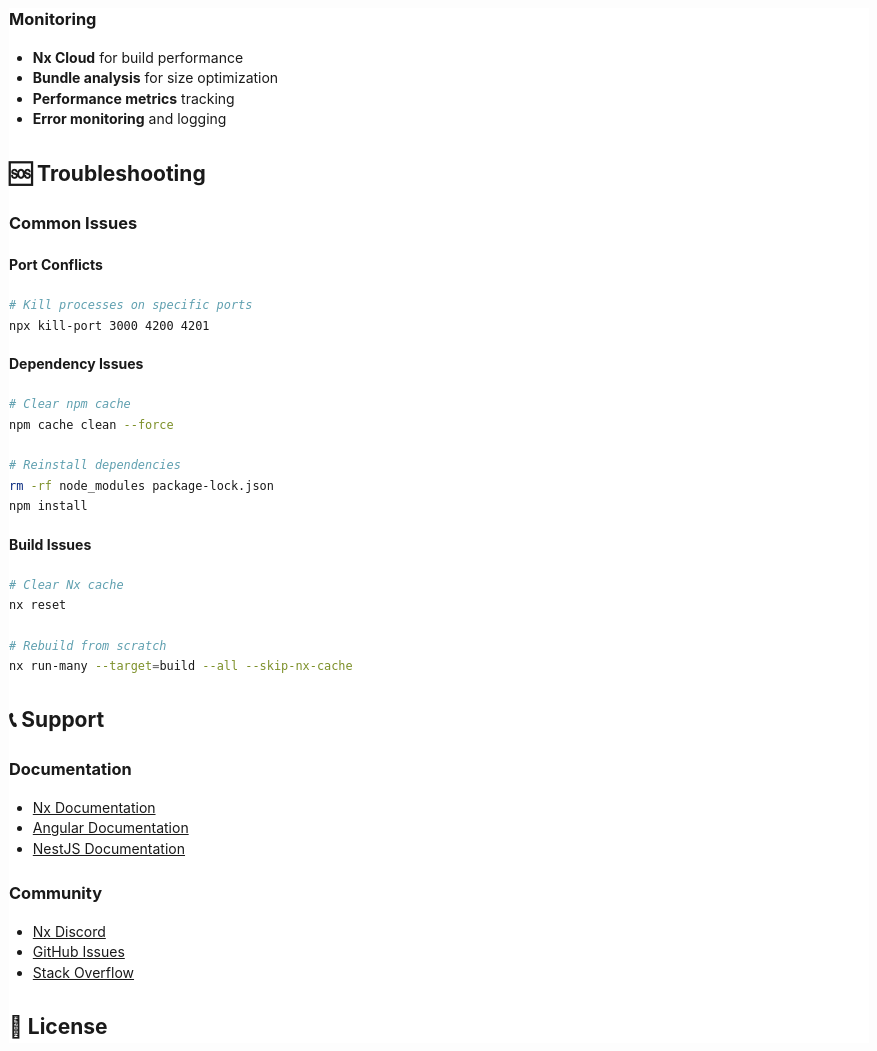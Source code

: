 ### Monitoring
- **Nx Cloud** for build performance
- **Bundle analysis** for size optimization
- **Performance metrics** tracking
- **Error monitoring** and logging

## 🆘 Troubleshooting

### Common Issues

#### Port Conflicts
```bash
# Kill processes on specific ports
npx kill-port 3000 4200 4201
```

#### Dependency Issues
```bash
# Clear npm cache
npm cache clean --force

# Reinstall dependencies
rm -rf node_modules package-lock.json
npm install
```

#### Build Issues
```bash
# Clear Nx cache
nx reset

# Rebuild from scratch
nx run-many --target=build --all --skip-nx-cache
```

## 📞 Support

### Documentation
- [Nx Documentation](https://nx.dev)
- [Angular Documentation](https://angular.io/docs)
- [NestJS Documentation](https://docs.nestjs.com)

### Community
- [Nx Discord](https://go.nx.dev/community)
- [GitHub Issues](https://github.com/your-org/workly/issues)
- [Stack Overflow](https://stackoverflow.com/questions/tagged/nx)

## 📄 License
